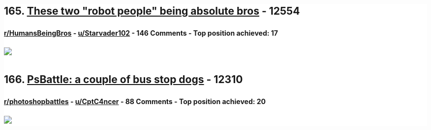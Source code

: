 ## 165. [These two "robot people" being absolute bros](http://reddit.com/r/HumansBeingBros/comments/c18ind/these_two_robot_people_being_absolute_bros/) - 12554
#### [r/HumansBeingBros](http://reddit.com/r/HumansBeingBros) - [u/Starvader102](http://reddit.com/u/Starvader102) - 146 Comments - Top position achieved: 17

<a href="https://v.redd.it/tdpejnzm3p431"><img src="https://b.thumbs.redditmedia.com/MvLZSABbc2mz33RJuKqSVU2z8eK-KSdu1raPj0TdkpM.jpg"></img></a>

## 166. [PsBattle: a couple of bus stop dogs](http://reddit.com/r/photoshopbattles/comments/c1bj8p/psbattle_a_couple_of_bus_stop_dogs/) - 12310
#### [r/photoshopbattles](http://reddit.com/r/photoshopbattles) - [u/CptC4ncer](http://reddit.com/u/CptC4ncer) - 88 Comments - Top position achieved: 20

<a href="https://i.redd.it/4nu7v7lesq431.jpg"><img src="https://b.thumbs.redditmedia.com/2S9eI_oz3-7dUDVSmvdp4y_Vqo64dkZ7Xa_ypH4asdg.jpg"></img></a>

